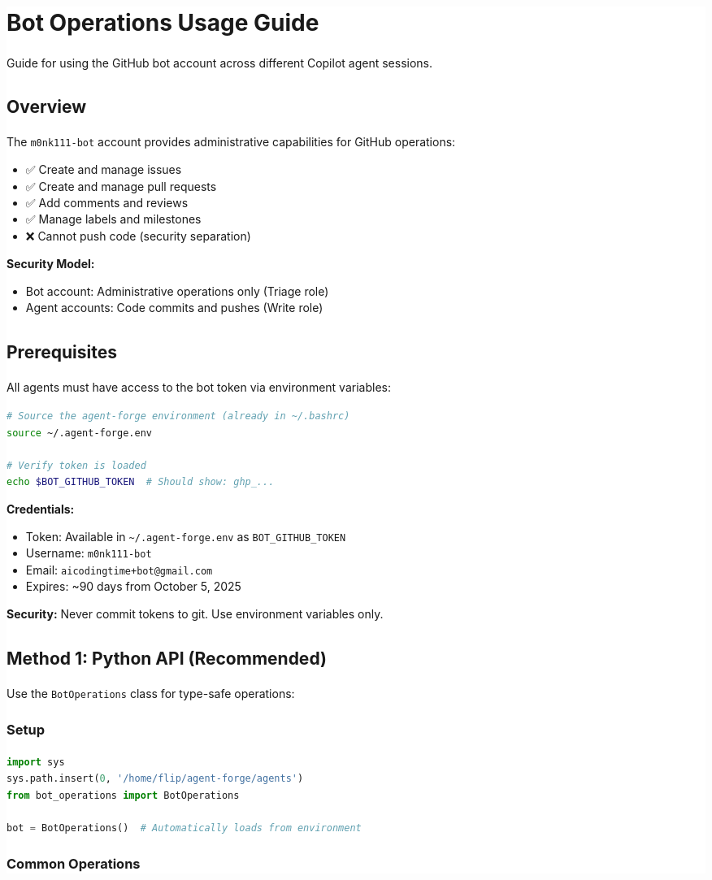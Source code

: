 # Bot Operations Usage Guide

Guide for using the GitHub bot account across different Copilot agent sessions.

## Overview

The `m0nk111-bot` account provides administrative capabilities for GitHub operations:
- ✅ Create and manage issues
- ✅ Create and manage pull requests  
- ✅ Add comments and reviews
- ✅ Manage labels and milestones
- ❌ Cannot push code (security separation)

**Security Model:**
- Bot account: Administrative operations only (Triage role)
- Agent accounts: Code commits and pushes (Write role)

## Prerequisites

All agents must have access to the bot token via environment variables:

```bash
# Source the agent-forge environment (already in ~/.bashrc)
source ~/.agent-forge.env

# Verify token is loaded
echo $BOT_GITHUB_TOKEN  # Should show: ghp_...
```

**Credentials:**
- Token: Available in `~/.agent-forge.env` as `BOT_GITHUB_TOKEN`
- Username: `m0nk111-bot`
- Email: `aicodingtime+bot@gmail.com`
- Expires: ~90 days from October 5, 2025

**Security:** Never commit tokens to git. Use environment variables only.

## Method 1: Python API (Recommended)

Use the `BotOperations` class for type-safe operations:

### Setup

```python
import sys
sys.path.insert(0, '/home/flip/agent-forge/agents')
from bot_operations import BotOperations

bot = BotOperations()  # Automatically loads from environment
```

### Common Operations
